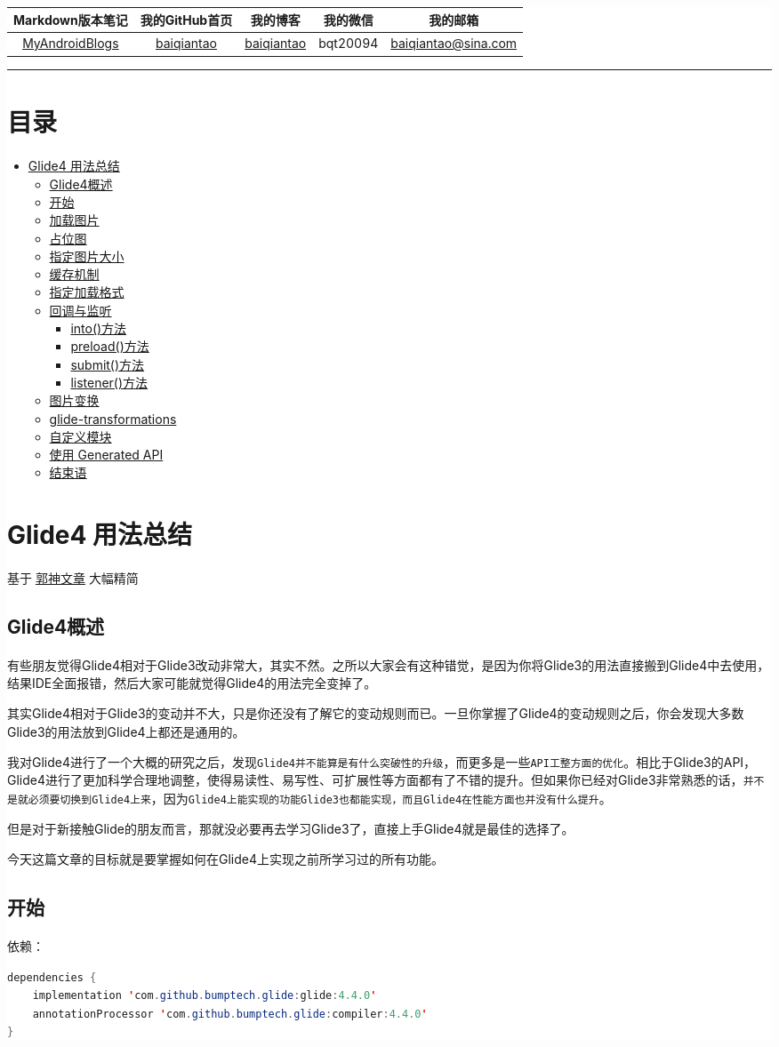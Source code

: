 | Markdown版本笔记 | 我的GitHub首页 | 我的博客 | 我的微信 | 我的邮箱 |  
| :------------: | :------------: | :------------: | :------------: | :------------: |  
| [MyAndroidBlogs][Markdown] | [baiqiantao][GitHub] | [baiqiantao][博客] | bqt20094 | baiqiantao@sina.com |  
  
[Markdown]:https://github.com/baiqiantao/MyAndroidBlogs  
[GitHub]:https://github.com/baiqiantao  
[博客]:http://www.cnblogs.com/baiqiantao/  
  
  
***  
目录  
===  

- [Glide4 用法总结](#Glide4-用法总结)
	- [Glide4概述](#Glide4概述)
	- [开始](#开始)
	- [加载图片](#加载图片)
	- [占位图](#占位图)
	- [指定图片大小](#指定图片大小)
	- [缓存机制](#缓存机制)
	- [指定加载格式](#指定加载格式)
	- [回调与监听](#回调与监听)
		- [into()方法](#into方法)
		- [preload()方法](#preload方法)
		- [submit()方法](#submit方法)
		- [listener()方法](#listener方法)
	- [图片变换](#图片变换)
	- [glide-transformations](#glide-transformations)
	- [自定义模块](#自定义模块)
	- [使用 Generated API](#使用-Generated-API)
	- [结束语](#结束语)
  
# Glide4 用法总结  
  
基于 [郭神文章](https://blog.csdn.net/guolin_blog/article/details/78582548) 大幅精简  
  
## Glide4概述  
有些朋友觉得Glide4相对于Glide3改动非常大，其实不然。之所以大家会有这种错觉，是因为你将Glide3的用法直接搬到Glide4中去使用，结果IDE全面报错，然后大家可能就觉得Glide4的用法完全变掉了。  
  
其实Glide4相对于Glide3的变动并不大，只是你还没有了解它的变动规则而已。一旦你掌握了Glide4的变动规则之后，你会发现大多数Glide3的用法放到Glide4上都还是通用的。  
  
我对Glide4进行了一个大概的研究之后，发现`Glide4并不能算是有什么突破性的升级`，而更多是一些`API工整方面的优化`。相比于Glide3的API，Glide4进行了更加科学合理地调整，使得易读性、易写性、可扩展性等方面都有了不错的提升。但如果你已经对Glide3非常熟悉的话，`并不是就必须要切换到Glide4上来`，因为`Glide4上能实现的功能Glide3也都能实现，而且Glide4在性能方面也并没有什么提升`。  
  
但是对于新接触Glide的朋友而言，那就没必要再去学习Glide3了，直接上手Glide4就是最佳的选择了。  
  
今天这篇文章的目标就是要掌握如何在Glide4上实现之前所学习过的所有功能。  
  
## 开始  
依赖：  
```java  
dependencies {  
    implementation 'com.github.bumptech.glide:glide:4.4.0'  
    annotationProcessor 'com.github.bumptech.glide:compiler:4.4.0'  
}  
```  
  